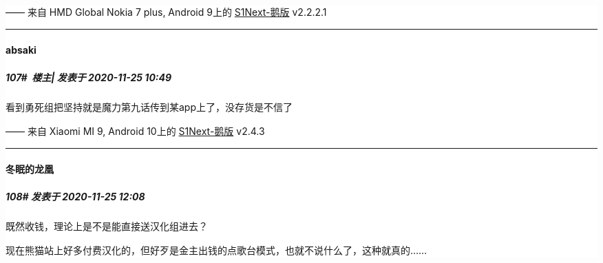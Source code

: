 —— 来自 HMD Global Nokia 7 plus, Android 9上的 [S1Next-鹅版](https://github.com/ykrank/S1-Next/releases) v2.2.2.1


-----

####  absaki  
##### 107#         楼主| 发表于 2020-11-25 10:49


看到勇死组把坚持就是魔力第九话传到某app上了，没存货是不信了

—— 来自 Xiaomi MI 9, Android 10上的 [S1Next-鹅版](https://github.com/ykrank/S1-Next/releases) v2.4.3


-----

####  冬眠的龙凰  
##### 108#       发表于 2020-11-25 12:08


既然收钱，理论上是不是能直接送汉化组进去？


现在熊猫站上好多付费汉化的，但好歹是金主出钱的点歌台模式，也就不说什么了，这种就真的……


                                              